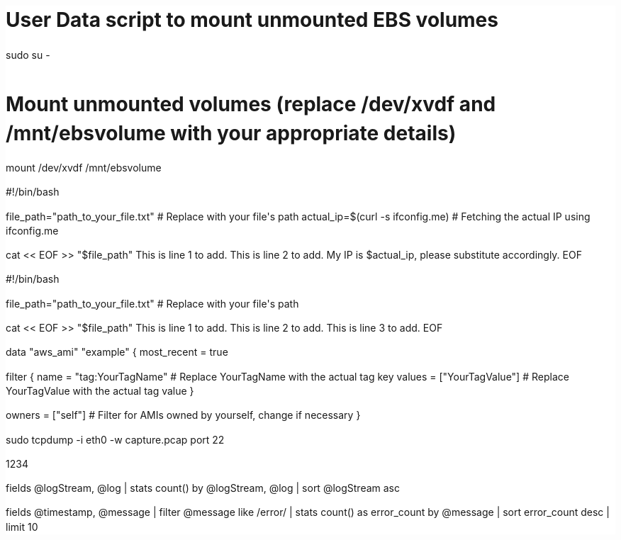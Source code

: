 # User Data script to mount unmounted EBS volumes
sudo su -

# Mount unmounted volumes (replace /dev/xvdf and /mnt/ebsvolume with your appropriate details)
mount /dev/xvdf /mnt/ebsvolume

#!/bin/bash

file_path="path_to_your_file.txt"  # Replace with your file's path
actual_ip=$(curl -s ifconfig.me)  # Fetching the actual IP using ifconfig.me

cat << EOF >> "$file_path"
This is line 1 to add.
This is line 2 to add.
My IP is $actual_ip, please substitute accordingly.
EOF

#!/bin/bash

file_path="path_to_your_file.txt"  # Replace with your file's path

cat << EOF >> "$file_path"
This is line 1 to add.
This is line 2 to add.
This is line 3 to add.
EOF



data "aws_ami" "example" {
  most_recent = true

  filter {
    name   = "tag:YourTagName"  # Replace YourTagName with the actual tag key
    values = ["YourTagValue"]  # Replace YourTagValue with the actual tag value
  }

  owners = ["self"]  # Filter for AMIs owned by yourself, change if necessary
}


sudo tcpdump -i eth0 -w capture.pcap port 22



1234

fields @logStream, @log
| stats count() by @logStream, @log
| sort @logStream asc


fields @timestamp, @message
| filter @message like /error/
| stats count() as error_count by @message
| sort error_count desc
| limit 10
